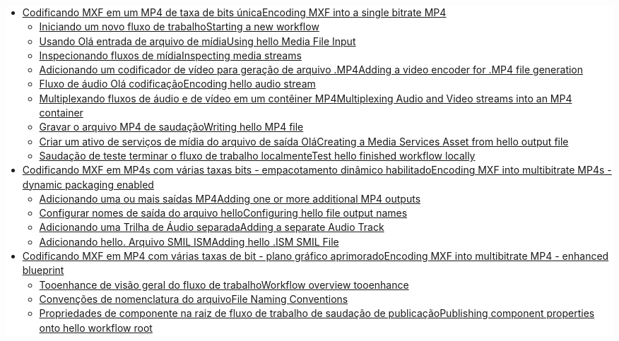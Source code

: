 * [<span data-ttu-id="5f5b4-109">Codificando MXF em um MP4 de taxa de bits única</span><span class="sxs-lookup"><span data-stu-id="5f5b4-109">Encoding MXF into a single bitrate MP4</span></span>](media-services-media-encoder-premium-workflow-tutorials.md#MXF_to_MP4)
  * [<span data-ttu-id="5f5b4-110">Iniciando um novo fluxo de trabalho</span><span class="sxs-lookup"><span data-stu-id="5f5b4-110">Starting a new workflow</span></span>](media-services-media-encoder-premium-workflow-tutorials.md#MXF_to_MP4_start_new)
  * [<span data-ttu-id="5f5b4-111">Usando Olá entrada de arquivo de mídia</span><span class="sxs-lookup"><span data-stu-id="5f5b4-111">Using hello Media File Input</span></span>](media-services-media-encoder-premium-workflow-tutorials.md#MXF_to_MP4_with_file_input)
  * [<span data-ttu-id="5f5b4-112">Inspecionando fluxos de mídia</span><span class="sxs-lookup"><span data-stu-id="5f5b4-112">Inspecting media streams</span></span>](media-services-media-encoder-premium-workflow-tutorials.md#MXF_to_MP4_streams)
  * [<span data-ttu-id="5f5b4-113">Adicionando um codificador de vídeo para geração de arquivo .MP4</span><span class="sxs-lookup"><span data-stu-id="5f5b4-113">Adding a video encoder for .MP4 file generation</span></span>](media-services-media-encoder-premium-workflow-tutorials.md#MXF_to_MP4_file_generation)
  * [<span data-ttu-id="5f5b4-114">Fluxo de áudio Olá codificação</span><span class="sxs-lookup"><span data-stu-id="5f5b4-114">Encoding hello audio stream</span></span>](media-services-media-encoder-premium-workflow-tutorials.md#MXF_to_MP4_audio)
  * [<span data-ttu-id="5f5b4-115">Multiplexando fluxos de áudio e de vídeo em um contêiner MP4</span><span class="sxs-lookup"><span data-stu-id="5f5b4-115">Multiplexing Audio and Video streams into an MP4 container</span></span>](media-services-media-encoder-premium-workflow-tutorials.md#MXF_to_MP4_audio_and_fideo)
  * [<span data-ttu-id="5f5b4-116">Gravar o arquivo MP4 de saudação</span><span class="sxs-lookup"><span data-stu-id="5f5b4-116">Writing hello MP4 file</span></span>](media-services-media-encoder-premium-workflow-tutorials.md#MXF_to_MP4_writing_mp4)
  * [<span data-ttu-id="5f5b4-117">Criar um ativo de serviços de mídia do arquivo de saída Olá</span><span class="sxs-lookup"><span data-stu-id="5f5b4-117">Creating a Media Services Asset from hello output file</span></span>](media-services-media-encoder-premium-workflow-tutorials.md#MXF_to_MP4_asset_from_output)
  * [<span data-ttu-id="5f5b4-118">Saudação de teste terminar o fluxo de trabalho localmente</span><span class="sxs-lookup"><span data-stu-id="5f5b4-118">Test hello finished workflow locally</span></span>](media-services-media-encoder-premium-workflow-tutorials.md#MXF_to_MP4_test)
* [<span data-ttu-id="5f5b4-119">Codificando MXF em MP4s com várias taxas bits - empacotamento dinâmico habilitado</span><span class="sxs-lookup"><span data-stu-id="5f5b4-119">Encoding MXF into multibitrate MP4s - dynamic packaging enabled</span></span>](media-services-media-encoder-premium-workflow-tutorials.md#MXF_to_MP4_with_dyn_packaging)
  * [<span data-ttu-id="5f5b4-120">Adicionando uma ou mais saídas MP4</span><span class="sxs-lookup"><span data-stu-id="5f5b4-120">Adding one or more additional MP4 outputs</span></span>](media-services-media-encoder-premium-workflow-tutorials.md#MXF_to_MP4_with_dyn_packaging_more_outputs)
  * [<span data-ttu-id="5f5b4-121">Configurar nomes de saída do arquivo hello</span><span class="sxs-lookup"><span data-stu-id="5f5b4-121">Configuring hello file output names</span></span>](media-services-media-encoder-premium-workflow-tutorials.md#MXF_to_MP4_with_dyn_packaging_conf_output_names)
  * [<span data-ttu-id="5f5b4-122">Adicionando uma Trilha de Áudio separada</span><span class="sxs-lookup"><span data-stu-id="5f5b4-122">Adding a separate Audio Track</span></span>](media-services-media-encoder-premium-workflow-tutorials.md#MXF_to_MP4_with_dyn_packaging_audio_tracks)
  * [<span data-ttu-id="5f5b4-123">Adicionando hello. Arquivo SMIL ISM</span><span class="sxs-lookup"><span data-stu-id="5f5b4-123">Adding hello .ISM SMIL File</span></span>](media-services-media-encoder-premium-workflow-tutorials.md#MXF_to_MP4_with_dyn_packaging_ism_file)
* [<span data-ttu-id="5f5b4-124">Codificando MXF em MP4 com várias taxas de bit - plano gráfico aprimorado</span><span class="sxs-lookup"><span data-stu-id="5f5b4-124">Encoding MXF into multibitrate MP4 - enhanced blueprint</span></span>](media-services-media-encoder-premium-workflow-tutorials.md#MXF_to__multibitrate_MP4)
  * [<span data-ttu-id="5f5b4-125">Tooenhance de visão geral do fluxo de trabalho</span><span class="sxs-lookup"><span data-stu-id="5f5b4-125">Workflow overview tooenhance</span></span>](#workflow-overview-to-enhance)
  * [<span data-ttu-id="5f5b4-126">Convenções de nomenclatura do arquivo</span><span class="sxs-lookup"><span data-stu-id="5f5b4-126">File Naming Conventions</span></span>](media-services-media-encoder-premium-workflow-tutorials.md#MXF_to__multibitrate_MP4_file_naming)
  * [<span data-ttu-id="5f5b4-127">Propriedades de componente na raiz de fluxo de trabalho de saudação de publicação</span><span class="sxs-lookup"><span data-stu-id="5f5b4-127">Publishing component properties onto hello workflow root</span></span>](media-services-media-encoder-premium-workflow-tutorials.md#MXF_to__multibitrate_MP4_publishing)